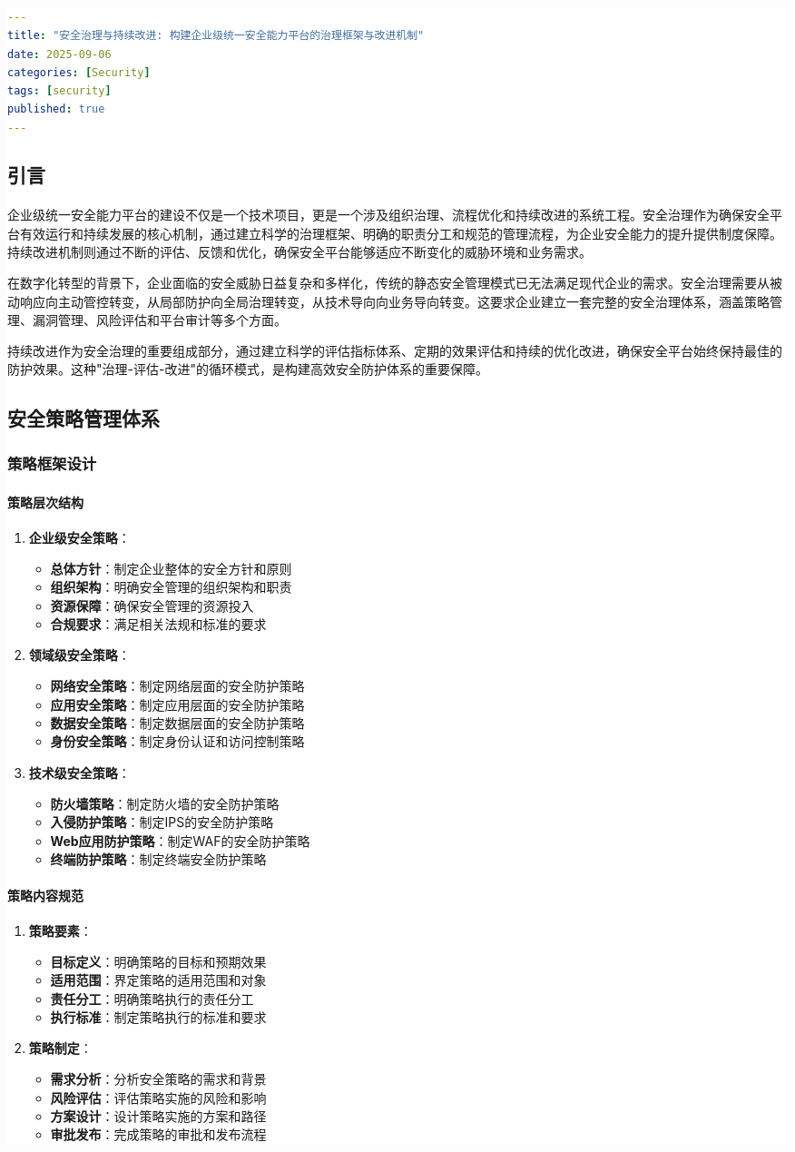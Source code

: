 ```yaml
---
title: "安全治理与持续改进: 构建企业级统一安全能力平台的治理框架与改进机制"
date: 2025-09-06
categories: [Security]
tags: [security]
published: true
---
```

## 引言

企业级统一安全能力平台的建设不仅是一个技术项目，更是一个涉及组织治理、流程优化和持续改进的系统工程。安全治理作为确保安全平台有效运行和持续发展的核心机制，通过建立科学的治理框架、明确的职责分工和规范的管理流程，为企业安全能力的提升提供制度保障。持续改进机制则通过不断的评估、反馈和优化，确保安全平台能够适应不断变化的威胁环境和业务需求。

在数字化转型的背景下，企业面临的安全威胁日益复杂和多样化，传统的静态安全管理模式已无法满足现代企业的需求。安全治理需要从被动响应向主动管控转变，从局部防护向全局治理转变，从技术导向向业务导向转变。这要求企业建立一套完整的安全治理体系，涵盖策略管理、漏洞管理、风险评估和平台审计等多个方面。

持续改进作为安全治理的重要组成部分，通过建立科学的评估指标体系、定期的效果评估和持续的优化改进，确保安全平台始终保持最佳的防护效果。这种"治理-评估-改进"的循环模式，是构建高效安全防护体系的重要保障。

## 安全策略管理体系

### 策略框架设计

#### 策略层次结构

1. **企业级安全策略**：
   - **总体方针**：制定企业整体的安全方针和原则
   - **组织架构**：明确安全管理的组织架构和职责
   - **资源保障**：确保安全管理的资源投入
   - **合规要求**：满足相关法规和标准的要求

2. **领域级安全策略**：
   - **网络安全策略**：制定网络层面的安全防护策略
   - **应用安全策略**：制定应用层面的安全防护策略
   - **数据安全策略**：制定数据层面的安全防护策略
   - **身份安全策略**：制定身份认证和访问控制策略

3. **技术级安全策略**：
   - **防火墙策略**：制定防火墙的安全防护策略
   - **入侵防护策略**：制定IPS的安全防护策略
   - **Web应用防护策略**：制定WAF的安全防护策略
   - **终端防护策略**：制定终端安全防护策略

#### 策略内容规范

1. **策略要素**：
   - **目标定义**：明确策略的目标和预期效果
   - **适用范围**：界定策略的适用范围和对象
   - **责任分工**：明确策略执行的责任分工
   - **执行标准**：制定策略执行的标准和要求

2. **策略制定**：
   - **需求分析**：分析安全策略的需求和背景
   - **风险评估**：评估策略实施的风险和影响
   - **方案设计**：设计策略实施的方案和路径
   - **审批发布**：完成策略的审批和发布流程
